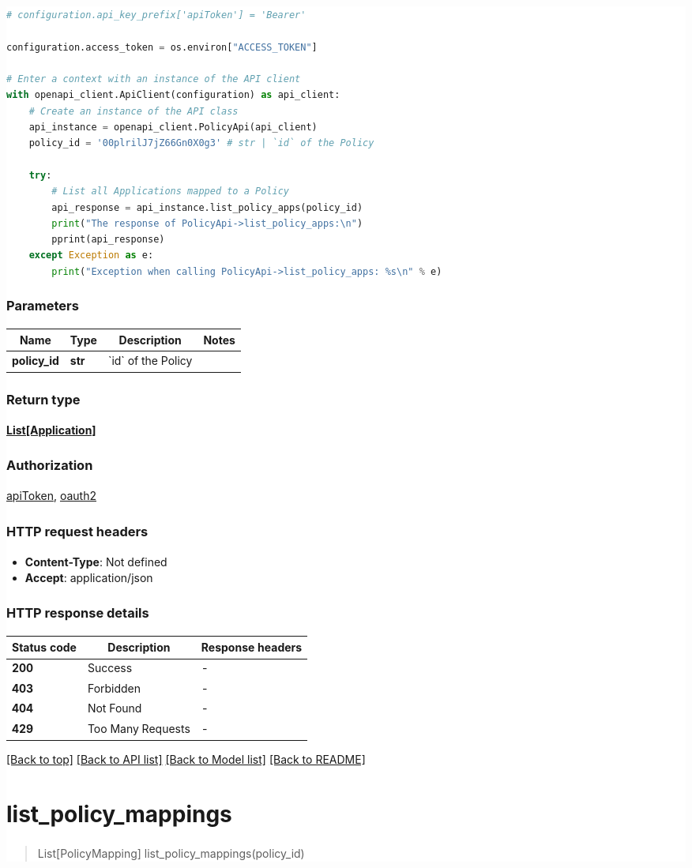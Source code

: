 ```python
# configuration.api_key_prefix['apiToken'] = 'Bearer'

configuration.access_token = os.environ["ACCESS_TOKEN"]

# Enter a context with an instance of the API client
with openapi_client.ApiClient(configuration) as api_client:
    # Create an instance of the API class
    api_instance = openapi_client.PolicyApi(api_client)
    policy_id = '00plrilJ7jZ66Gn0X0g3' # str | `id` of the Policy

    try:
        # List all Applications mapped to a Policy
        api_response = api_instance.list_policy_apps(policy_id)
        print("The response of PolicyApi->list_policy_apps:\n")
        pprint(api_response)
    except Exception as e:
        print("Exception when calling PolicyApi->list_policy_apps: %s\n" % e)
```



### Parameters


Name | Type | Description  | Notes
------------- | ------------- | ------------- | -------------
 **policy_id** | **str**| &#x60;id&#x60; of the Policy | 

### Return type

[**List[Application]**](Application.md)

### Authorization

[apiToken](../README.md#apiToken), [oauth2](../README.md#oauth2)

### HTTP request headers

 - **Content-Type**: Not defined
 - **Accept**: application/json

### HTTP response details

| Status code | Description | Response headers |
|-------------|-------------|------------------|
**200** | Success |  -  |
**403** | Forbidden |  -  |
**404** | Not Found |  -  |
**429** | Too Many Requests |  -  |

[[Back to top]](#) [[Back to API list]](../README.md#documentation-for-api-endpoints) [[Back to Model list]](../README.md#documentation-for-models) [[Back to README]](../README.md)

# **list_policy_mappings**
> List[PolicyMapping] list_policy_mappings(policy_id)
